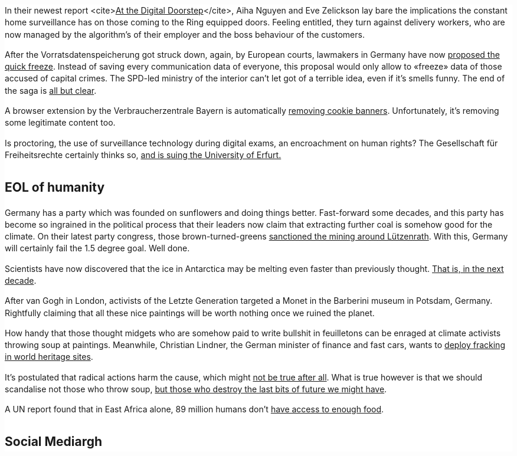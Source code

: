 In their newest report \<cite\>[At the Digital Doorstep](https://datasociety.net/library/at-the-digital-doorstep/)\</cite\>, Aiha Nguyen and Eve Zelickson lay bare the implications the constant home surveillance has on those coming to the Ring equipped doors. Feeling entitled, they turn against delivery workers, who are now managed by the algorithm’s of their employer and the boss behaviour of the customers.

After the Vorratsdatenspeicherung got struck down, again, by European courts, lawmakers in Germany have now [proposed the quick freeze](https://taz.de/Vorratsdatenspeicherung-in-Deutschland/!5890806/). Instead of saving every communication data of everyone, this proposal would only allow to «freeze» data of those accused of capital crimes. The SPD-led ministry of the interior can’t let got of a terrible idea, even if it’s smells funny. The end of the saga is [all but clear](https://digitalcourage.de/blog/2022/quick-freeze-chance).

A browser extension by the Verbraucherzentrale Bayern is automatically [removing cookie banners](https://netzpolitik.org/2022/nervenschoner-neue-browser-erweiterung-entfernt-cookie-banner/). Unfortunately, it’s removing some legitimate content too.

Is proctoring, the use of surveillance technology during digital exams, an encroachment on human rights? The Gesellschaft für Freiheitsrechte certainly thinks so, [and is suing the University of Erfurt.](https://freiheitsrechte.org/ueber-die-gff/presse/pressemitteilungen-der-gesellschaft-fur-freiheitsrechte/pm-proctoring-klage-uni-erfurt)

## EOL of humanity

Germany has a party which was founded on sunflowers and doing things better. Fast-forward some decades, and this party has become so ingrained in the political process that their leaders now claim that extracting further coal is somehow good for the climate. On their latest party congress, those brown-turned-greens [sanctioned the mining around Lützenrath](https://www.akweb.de/politik/luetzerath-gruene-solidarisieren-sich-mit-fossilem-kapital/). With this, Germany will certainly fail the 1.5 degree goal. Well done.

Scientists have now discovered that the ice in Antarctica may be melting even faster than previously thought. [That is, in the next decade](https://www.scientificamerican.com/article/antarcticas-collapse-could-begin-even-sooner-than-anticipated/).

After van Gogh in London, activists of the Letzte Generation targeted a Monet in the Barberini museum in Potsdam, Germany. Rightfully claiming that all these nice paintings will be worth nothing once we ruined the planet.

How handy that those thought midgets who are somehow paid to write bullshit in feuilletons can be enraged at climate activists throwing soup at paintings. Meanwhile, Christian Lindner, the German minister of finance and fast cars, wants to [deploy fracking in world heritage sites](https://twitter.com/c_lindner/status/1583117199946153986).

It’s postulated that radical actions harm the cause, which might [not be true after all](https://theconversation.com/just-stop-oil-do-radical-protests-turn-the-public-away-from-a-cause-heres-the-evidence-192901). What is true however is that we should scandalise not those who throw soup, [but those who destroy the last bits of future we might have](https://www.heise.de/tp/features/Klimaaktivisten-in-Museen-Wovon-die-Empoerung-ablenkt-7320515.html?seite=all).

A UN report found that in East Africa alone, 89 million humans don’t [have access to enough food](https://www.migazin.de/2022/10/24/extremer-wassermangel-un-millionen-menschen/).

## Social Mediargh
